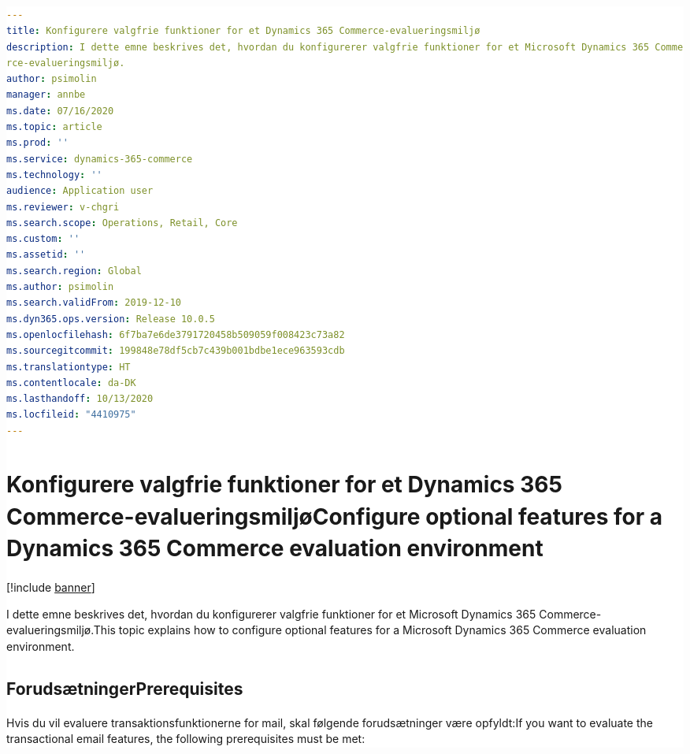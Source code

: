 ```yaml
---
title: Konfigurere valgfrie funktioner for et Dynamics 365 Commerce-evalueringsmiljø
description: I dette emne beskrives det, hvordan du konfigurerer valgfrie funktioner for et Microsoft Dynamics 365 Commerce-evalueringsmiljø.
author: psimolin
manager: annbe
ms.date: 07/16/2020
ms.topic: article
ms.prod: ''
ms.service: dynamics-365-commerce
ms.technology: ''
audience: Application user
ms.reviewer: v-chgri
ms.search.scope: Operations, Retail, Core
ms.custom: ''
ms.assetid: ''
ms.search.region: Global
ms.author: psimolin
ms.search.validFrom: 2019-12-10
ms.dyn365.ops.version: Release 10.0.5
ms.openlocfilehash: 6f7ba7e6de3791720458b509059f008423c73a82
ms.sourcegitcommit: 199848e78df5cb7c439b001bdbe1ece963593cdb
ms.translationtype: HT
ms.contentlocale: da-DK
ms.lasthandoff: 10/13/2020
ms.locfileid: "4410975"
---
```

# <a name="configure-optional-features-for-a-dynamics-365-commerce-evaluation-environment"></a><span data-ttu-id="8d9c3-103">Konfigurere valgfrie funktioner for et Dynamics 365 Commerce-evalueringsmiljø</span><span class="sxs-lookup"><span data-stu-id="8d9c3-103">Configure optional features for a Dynamics 365 Commerce evaluation environment</span></span>

[!include [banner](includes/banner.md)]

<span data-ttu-id="8d9c3-104">I dette emne beskrives det, hvordan du konfigurerer valgfrie funktioner for et Microsoft Dynamics 365 Commerce-evalueringsmiljø.</span><span class="sxs-lookup"><span data-stu-id="8d9c3-104">This topic explains how to configure optional features for a Microsoft Dynamics 365 Commerce evaluation environment.</span></span>

## <a name="prerequisites"></a><span data-ttu-id="8d9c3-105">Forudsætninger</span><span class="sxs-lookup"><span data-stu-id="8d9c3-105">Prerequisites</span></span>

<span data-ttu-id="8d9c3-106">Hvis du vil evaluere transaktionsfunktionerne for mail, skal følgende forudsætninger være opfyldt:</span><span class="sxs-lookup"><span data-stu-id="8d9c3-106">If you want to evaluate the transactional email features, the following prerequisites must be met:</span></span>
